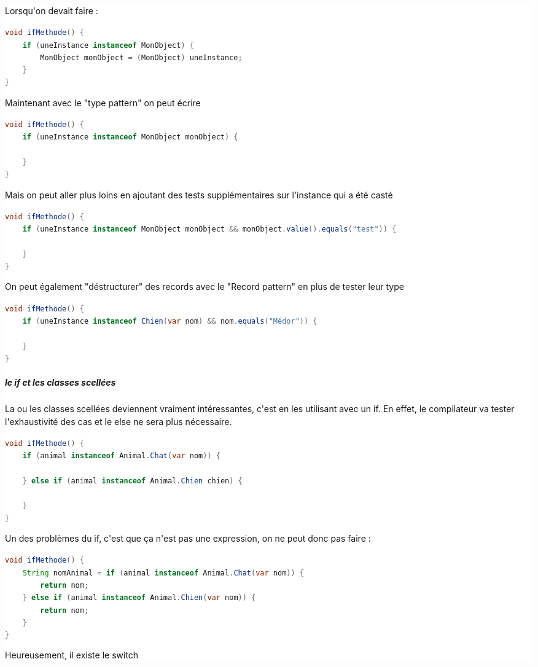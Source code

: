 Lorsqu'on devait faire : 

```java
void ifMethode() {
    if (uneInstance instanceof MonObject) {
        MonObject monObject = (MonObject) uneInstance;
    }
}
```

Maintenant avec le "type pattern" on peut écrire

```java
void ifMethode() {
    if (uneInstance instanceof MonObject monObject) {

    }
}
```

Mais on peut aller plus loins en ajoutant des tests supplémentaires sur l'instance qui a été casté 

```java
void ifMethode() {
    if (uneInstance instanceof MonObject monObject && monObject.value().equals("test")) {

    }
}
```

On peut également "déstructurer" des records avec le "Record pattern" en plus de tester leur type 

```java
void ifMethode() {
    if (uneInstance instanceof Chien(var nom) && nom.equals("Médor")) {

    }
}
```

##### le if et les classes scellées 

La ou les classes scellées deviennent vraiment intéressantes, c'est en les utilisant avec un if. En effet, le compilateur va tester l'exhaustivité des cas et le else ne sera plus nécessaire. 

```java
void ifMethode() {
    if (animal instanceof Animal.Chat(var nom)) {

    } else if (animal instanceof Animal.Chien chien) {

    }
}
```

Un des problèmes du if, c'est que ça n'est pas une expression, on ne peut donc pas faire : 

```java
void ifMethode() {
    String nomAnimal = if (animal instanceof Animal.Chat(var nom)) {
        return nom;
    } else if (animal instanceof Animal.Chien(var nom)) {
        return nom;
    }
}
``` 
Heureusement, il existe le switch 
